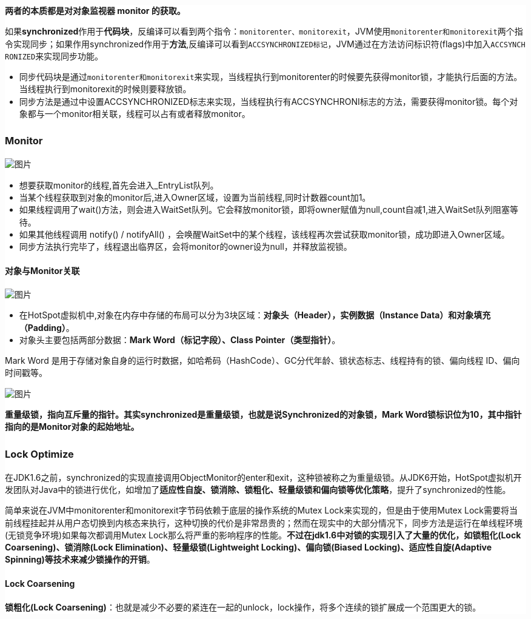 **两者的本质都是对对象监视器 monitor 的获取。**



如果**synchronized**作用于**代码块**，反编译可以看到两个指令：`monitorenter、monitorexit`，JVM使用`monitorenter和monitorexit`两个指令实现同步；如果作用synchronized作用于**方法**,反编译可以看到`ACCSYNCHRONIZED标记`，JVM通过在方法访问标识符(flags)中加入`ACCSYNCHRONIZED`来实现同步功能。

- 同步代码块是通过`monitorenter和monitorexit`来实现，当线程执行到monitorenter的时候要先获得monitor锁，才能执行后面的方法。当线程执行到monitorexit的时候则要释放锁。
- 同步方法是通过中设置ACCSYNCHRONIZED标志来实现，当线程执行有ACCSYNCHRONI标志的方法，需要获得monitor锁。每个对象都与一个monitor相关联，线程可以占有或者释放monitor。



### Monitor

![图片](https://oss.xubighead.top/oss/image/202506/1930076002064633858.jpg)

- 想要获取monitor的线程,首先会进入_EntryList队列。
- 当某个线程获取到对象的monitor后,进入Owner区域，设置为当前线程,同时计数器count加1。
- 如果线程调用了wait()方法，则会进入WaitSet队列。它会释放monitor锁，即将owner赋值为null,count自减1,进入WaitSet队列阻塞等待。
- 如果其他线程调用 notify() / notifyAll() ，会唤醒WaitSet中的某个线程，该线程再次尝试获取monitor锁，成功即进入Owner区域。
- 同步方法执行完毕了，线程退出临界区，会将monitor的owner设为null，并释放监视锁。



#### 对象与Monitor关联

![图片](https://oss.xubighead.top/oss/image/202506/1930076091386531842.jpg)

- 在HotSpot虚拟机中,对象在内存中存储的布局可以分为3块区域：**对象头（Header），实例数据（Instance Data）和对象填充（Padding）**。
- 对象头主要包括两部分数据：**Mark Word（标记字段）、Class Pointer（类型指针）**。



Mark Word 是用于存储对象自身的运行时数据，如哈希码（HashCode）、GC分代年龄、锁状态标志、线程持有的锁、偏向线程 ID、偏向时间戳等。

![图片](https://oss.xubighead.top/oss/image/202506/1930076176547680258.jpg)



**重量级锁，指向互斥量的指针。其实synchronized是重量级锁，也就是说Synchronized的对象锁，Mark Word锁标识位为10，其中指针指向的是Monitor对象的起始地址。**



### Lock Optimize

在JDK1.6之前，synchronized的实现直接调用ObjectMonitor的enter和exit，这种锁被称之为重量级锁。从JDK6开始，HotSpot虚拟机开发团队对Java中的锁进行优化，如增加了**适应性自旋、锁消除、锁粗化、轻量级锁和偏向锁等优化策略**，提升了synchronized的性能。

简单来说在JVM中monitorenter和monitorexit字节码依赖于底层的操作系统的Mutex Lock来实现的，但是由于使用Mutex Lock需要将当前线程挂起并从用户态切换到内核态来执行，这种切换的代价是非常昂贵的；然而在现实中的大部分情况下，同步方法是运行在单线程环境(无锁竞争环境)如果每次都调用Mutex Lock那么将严重的影响程序的性能。**不过在jdk1.6中对锁的实现引入了大量的优化，如锁粗化(Lock Coarsening)、锁消除(Lock Elimination)、轻量级锁(Lightweight Locking)、偏向锁(Biased Locking)、适应性自旋(Adaptive Spinning)等技术来减少锁操作的开销**。



#### Lock Coarsening

**锁粗化(Lock Coarsening)**：也就是减少不必要的紧连在一起的unlock，lock操作，将多个连续的锁扩展成一个范围更大的锁。
